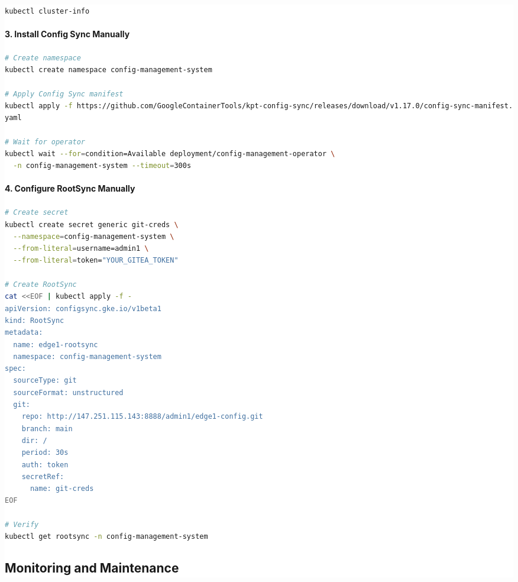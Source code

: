 ```bash
kubectl cluster-info
```

#### 3. Install Config Sync Manually
```bash
# Create namespace
kubectl create namespace config-management-system

# Apply Config Sync manifest
kubectl apply -f https://github.com/GoogleContainerTools/kpt-config-sync/releases/download/v1.17.0/config-sync-manifest.yaml

# Wait for operator
kubectl wait --for=condition=Available deployment/config-management-operator \
  -n config-management-system --timeout=300s
```

#### 4. Configure RootSync Manually
```bash
# Create secret
kubectl create secret generic git-creds \
  --namespace=config-management-system \
  --from-literal=username=admin1 \
  --from-literal=token="YOUR_GITEA_TOKEN"

# Create RootSync
cat <<EOF | kubectl apply -f -
apiVersion: configsync.gke.io/v1beta1
kind: RootSync
metadata:
  name: edge1-rootsync
  namespace: config-management-system
spec:
  sourceType: git
  sourceFormat: unstructured
  git:
    repo: http://147.251.115.143:8888/admin1/edge1-config.git
    branch: main
    dir: /
    period: 30s
    auth: token
    secretRef:
      name: git-creds
EOF

# Verify
kubectl get rootsync -n config-management-system
```

## Monitoring and Maintenance
